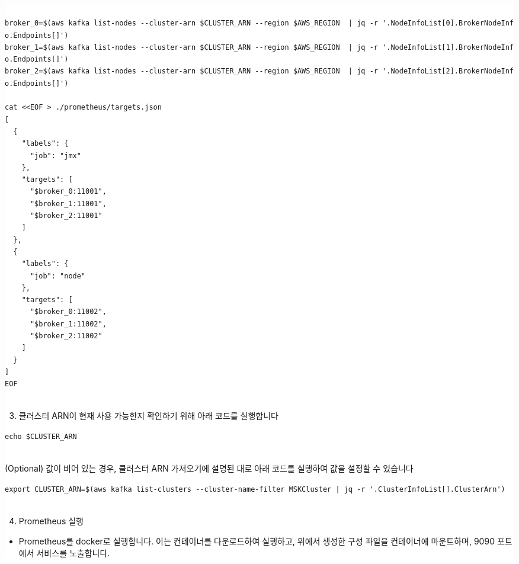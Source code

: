 ```shell

broker_0=$(aws kafka list-nodes --cluster-arn $CLUSTER_ARN --region $AWS_REGION  | jq -r '.NodeInfoList[0].BrokerNodeInfo.Endpoints[]')
broker_1=$(aws kafka list-nodes --cluster-arn $CLUSTER_ARN --region $AWS_REGION  | jq -r '.NodeInfoList[1].BrokerNodeInfo.Endpoints[]')
broker_2=$(aws kafka list-nodes --cluster-arn $CLUSTER_ARN --region $AWS_REGION  | jq -r '.NodeInfoList[2].BrokerNodeInfo.Endpoints[]')

cat <<EOF > ./prometheus/targets.json
[
  {
    "labels": {
      "job": "jmx"
    },
    "targets": [
      "$broker_0:11001",
      "$broker_1:11001",
      "$broker_2:11001"
    ]
  },
  {
    "labels": {
      "job": "node"
    },
    "targets": [
      "$broker_0:11002",
      "$broker_1:11002",
      "$broker_2:11002"
    ]
  }
]
EOF
 
```

3. 클러스터 ARN이 현재 사용 가능한지 확인하기 위해 아래 코드를 실행합니다

```shell
echo $CLUSTER_ARN
 
```

(Optional) 값이 비어 있는 경우, 클러스터 ARN 가져오기에 설명된 대로 아래 코드를 실행하여 값을 설정할 수 있습니다

```shell
export CLUSTER_ARN=$(aws kafka list-clusters --cluster-name-filter MSKCluster | jq -r '.ClusterInfoList[].ClusterArn')
 
```

4. Prometheus 실행

- Prometheus를 docker로 실행합니다. 이는 컨테이너를 다운로드하여 실행하고, 위에서 생성한 구성 파일을 컨테이너에 마운트하며, 9090 포트에서 서비스를 노출합니다.
